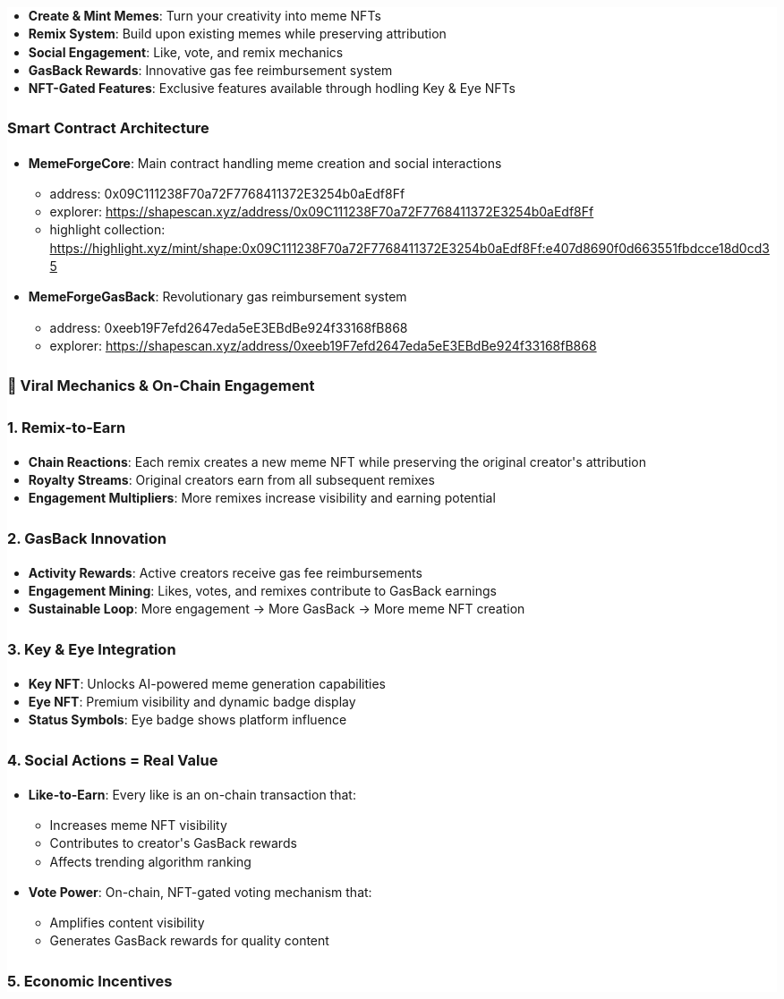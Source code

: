- **Create & Mint Memes**: Turn your creativity into meme NFTs
- **Remix System**: Build upon existing memes while preserving attribution
- **Social Engagement**: Like, vote, and remix mechanics
- **GasBack Rewards**: Innovative gas fee reimbursement system
- **NFT-Gated Features**: Exclusive features available through hodling Key & Eye NFTs

### Smart Contract Architecture

- **MemeForgeCore**: Main contract handling meme creation and social interactions

  - address: 0x09C111238F70a72F7768411372E3254b0aEdf8Ff
  - explorer: https://shapescan.xyz/address/0x09C111238F70a72F7768411372E3254b0aEdf8Ff
  - highlight collection: https://highlight.xyz/mint/shape:0x09C111238F70a72F7768411372E3254b0aEdf8Ff:e407d8690f0d663551fbdcce18d0cd35

- **MemeForgeGasBack**: Revolutionary gas reimbursement system
  - address: 0xeeb19F7efd2647eda5eE3EBdBe924f33168fB868
  - explorer: https://shapescan.xyz/address/0xeeb19F7efd2647eda5eE3EBdBe924f33168fB868

### 🌊 Viral Mechanics & On-Chain Engagement

### 1. Remix-to-Earn

- **Chain Reactions**: Each remix creates a new meme NFT while preserving the original creator's attribution
- **Royalty Streams**: Original creators earn from all subsequent remixes
- **Engagement Multipliers**: More remixes increase visibility and earning potential

### 2. GasBack Innovation

- **Activity Rewards**: Active creators receive gas fee reimbursements
- **Engagement Mining**: Likes, votes, and remixes contribute to GasBack earnings
- **Sustainable Loop**: More engagement → More GasBack → More meme NFT creation

### 3. Key & Eye Integration

- **Key NFT**: Unlocks AI-powered meme generation capabilities
- **Eye NFT**: Premium visibility and dynamic badge display
- **Status Symbols**: Eye badge shows platform influence

### 4. Social Actions = Real Value

- **Like-to-Earn**: Every like is an on-chain transaction that:

  - Increases meme NFT visibility
  - Contributes to creator's GasBack rewards
  - Affects trending algorithm ranking

- **Vote Power**: On-chain, NFT-gated voting mechanism that:
  - Amplifies content visibility
  - Generates GasBack rewards for quality content

### 5. Economic Incentives
